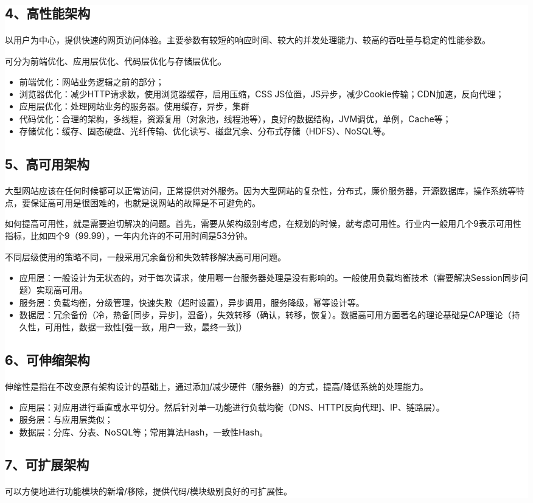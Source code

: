 

## **4、高性能架构**



以用户为中心，提供快速的网页访问体验。主要参数有较短的响应时间、较大的并发处理能力、较高的吞吐量与稳定的性能参数。



可分为前端优化、应用层优化、代码层优化与存储层优化。



- 前端优化：网站业务逻辑之前的部分；
- 浏览器优化：减少HTTP请求数，使用浏览器缓存，启用压缩，CSS JS位置，JS异步，减少Cookie传输；CDN加速，反向代理；
- 应用层优化：处理网站业务的服务器。使用缓存，异步，集群
- 代码优化：合理的架构，多线程，资源复用（对象池，线程池等），良好的数据结构，JVM调优，单例，Cache等；
- 存储优化：缓存、固态硬盘、光纤传输、优化读写、磁盘冗余、分布式存储（HDFS）、NoSQL等。



## **5、高可用架构**



大型网站应该在任何时候都可以正常访问，正常提供对外服务。因为大型网站的复杂性，分布式，廉价服务器，开源数据库，操作系统等特点，要保证高可用是很困难的，也就是说网站的故障是不可避免的。



如何提高可用性，就是需要迫切解决的问题。首先，需要从架构级别考虑，在规划的时候，就考虑可用性。行业内一般用几个9表示可用性指标，比如四个9（99.99），一年内允许的不可用时间是53分钟。



不同层级使用的策略不同，一般采用冗余备份和失效转移解决高可用问题。



- 应用层：一般设计为无状态的，对于每次请求，使用哪一台服务器处理是没有影响的。一般使用负载均衡技术（需要解决Session同步问题）实现高可用。
- 服务层：负载均衡，分级管理，快速失败（超时设置），异步调用，服务降级，幂等设计等。
- 数据层：冗余备份（冷，热备[同步，异步]，温备），失效转移（确认，转移，恢复）。数据高可用方面著名的理论基础是CAP理论（持久性，可用性，数据一致性[强一致，用户一致，最终一致]）  



## **6、可伸缩架构**



伸缩性是指在不改变原有架构设计的基础上，通过添加/减少硬件（服务器）的方式，提高/降低系统的处理能力。



- 应用层：对应用进行垂直或水平切分。然后针对单一功能进行负载均衡（DNS、HTTP[反向代理]、IP、链路层）。
- 服务层：与应用层类似；
- 数据层：分库、分表、NoSQL等；常用算法Hash，一致性Hash。



## **7、可扩展架构**



可以方便地进行功能模块的新增/移除，提供代码/模块级别良好的可扩展性。


